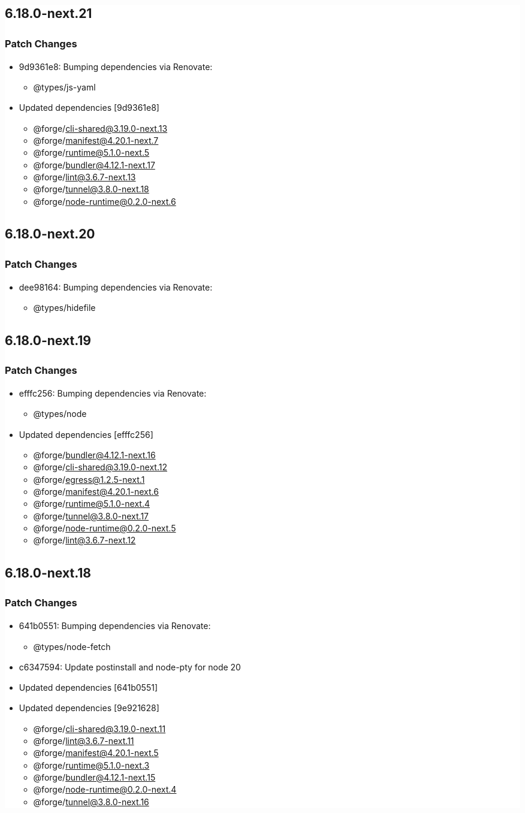 ## 6.18.0-next.21

### Patch Changes

- 9d9361e8: Bumping dependencies via Renovate:

  - @types/js-yaml

- Updated dependencies [9d9361e8]
  - @forge/cli-shared@3.19.0-next.13
  - @forge/manifest@4.20.1-next.7
  - @forge/runtime@5.1.0-next.5
  - @forge/bundler@4.12.1-next.17
  - @forge/lint@3.6.7-next.13
  - @forge/tunnel@3.8.0-next.18
  - @forge/node-runtime@0.2.0-next.6

## 6.18.0-next.20

### Patch Changes

- dee98164: Bumping dependencies via Renovate:

  - @types/hidefile

## 6.18.0-next.19

### Patch Changes

- efffc256: Bumping dependencies via Renovate:

  - @types/node

- Updated dependencies [efffc256]
  - @forge/bundler@4.12.1-next.16
  - @forge/cli-shared@3.19.0-next.12
  - @forge/egress@1.2.5-next.1
  - @forge/manifest@4.20.1-next.6
  - @forge/runtime@5.1.0-next.4
  - @forge/tunnel@3.8.0-next.17
  - @forge/node-runtime@0.2.0-next.5
  - @forge/lint@3.6.7-next.12

## 6.18.0-next.18

### Patch Changes

- 641b0551: Bumping dependencies via Renovate:

  - @types/node-fetch

- c6347594: Update postinstall and node-pty for node 20
- Updated dependencies [641b0551]
- Updated dependencies [9e921628]
  - @forge/cli-shared@3.19.0-next.11
  - @forge/lint@3.6.7-next.11
  - @forge/manifest@4.20.1-next.5
  - @forge/runtime@5.1.0-next.3
  - @forge/bundler@4.12.1-next.15
  - @forge/node-runtime@0.2.0-next.4
  - @forge/tunnel@3.8.0-next.16
